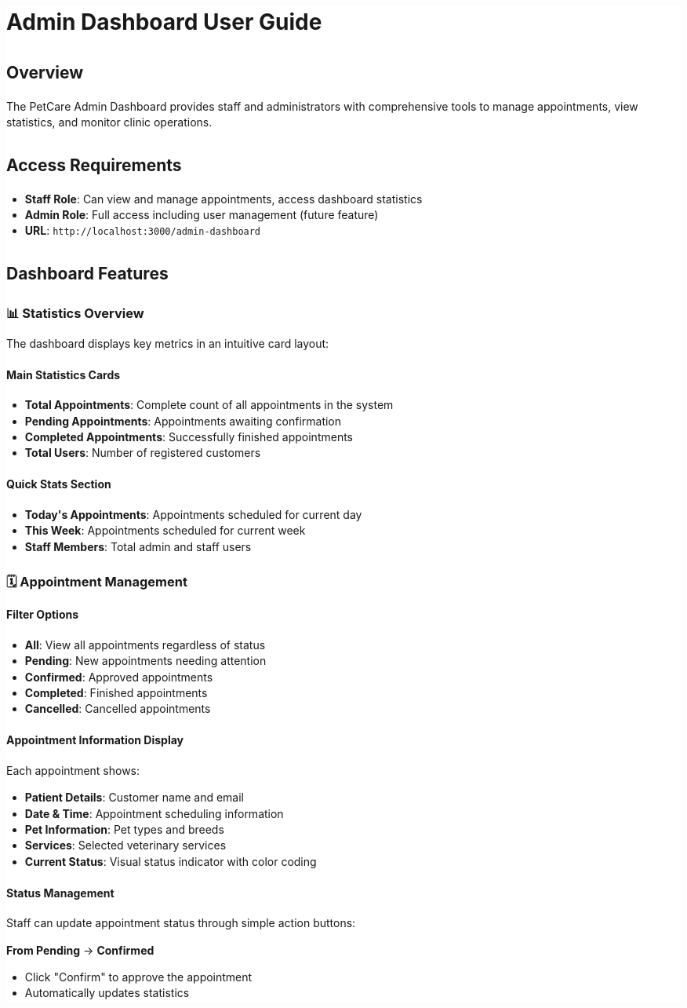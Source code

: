 # Admin Dashboard User Guide

## Overview
The PetCare Admin Dashboard provides staff and administrators with comprehensive tools to manage appointments, view statistics, and monitor clinic operations.

## Access Requirements
- **Staff Role**: Can view and manage appointments, access dashboard statistics
- **Admin Role**: Full access including user management (future feature)
- **URL**: `http://localhost:3000/admin-dashboard`

## Dashboard Features

### 📊 Statistics Overview
The dashboard displays key metrics in an intuitive card layout:

#### Main Statistics Cards
- **Total Appointments**: Complete count of all appointments in the system
- **Pending Appointments**: Appointments awaiting confirmation
- **Completed Appointments**: Successfully finished appointments  
- **Total Users**: Number of registered customers

#### Quick Stats Section
- **Today's Appointments**: Appointments scheduled for current day
- **This Week**: Appointments scheduled for current week
- **Staff Members**: Total admin and staff users

### 🗓️ Appointment Management

#### Filter Options
- **All**: View all appointments regardless of status
- **Pending**: New appointments needing attention
- **Confirmed**: Approved appointments
- **Completed**: Finished appointments
- **Cancelled**: Cancelled appointments

#### Appointment Information Display
Each appointment shows:
- **Patient Details**: Customer name and email
- **Date & Time**: Appointment scheduling information
- **Pet Information**: Pet types and breeds
- **Services**: Selected veterinary services
- **Current Status**: Visual status indicator with color coding

#### Status Management
Staff can update appointment status through simple action buttons:

**From Pending** → **Confirmed**
- Click "Confirm" to approve the appointment
- Automatically updates statistics
